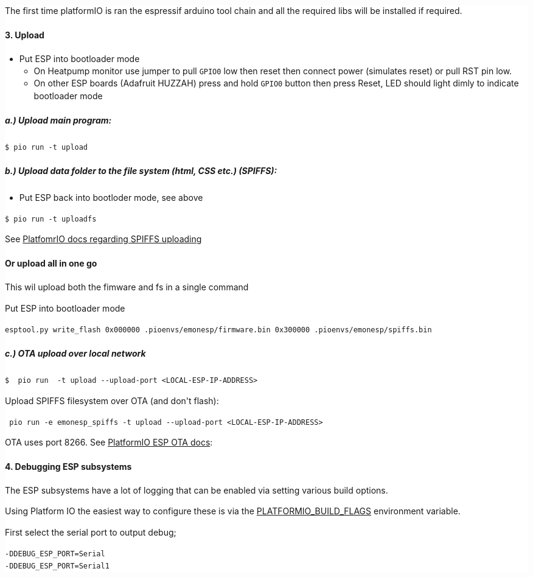 The first time platformIO is ran the espressif arduino tool chain and all the required libs will be installed if required.


#### 3. Upload

- Put ESP into bootloader mode
   - On Heatpump monitor use jumper to pull `GPIO0` low then reset then connect power (simulates reset) or pull RST pin low.
   - On other ESP boards (Adafruit HUZZAH) press and hold `GPIO0` button then press Reset, LED should light dimly to indicate bootloader mode

##### a.) Upload main program:

`$ pio run -t upload`

##### b.) Upload data folder to the file system (html, CSS etc.) (SPIFFS):

- Put ESP back into bootloder mode, see above

`$ pio run -t uploadfs`

See [PlatfomrIO docs regarding SPIFFS uploading](http://docs.platformio.org/en/latest/platforms/espressif.html#uploading-files-to-file-system-spiffs)

#### Or upload all in one go

This wil upload both the fimware and fs in a single command

Put ESP into bootloader mode

`esptool.py write_flash 0x000000 .pioenvs/emonesp/firmware.bin 0x300000 .pioenvs/emonesp/spiffs.bin`



##### c.) OTA upload over local network

`$  pio run  -t upload --upload-port <LOCAL-ESP-IP-ADDRESS>`

Upload SPIFFS filesystem over OTA (and don't flash):

` pio run -e emonesp_spiffs -t upload --upload-port <LOCAL-ESP-IP-ADDRESS>`

OTA uses port 8266. See [PlatformIO ESP OTA docs](http://docs.platformio.org/en/latest/platforms/espressif.html#over-the-air-ota-update):

#### 4. Debugging ESP subsystems

The ESP subsystems have a lot of logging that can be enabled via setting various build options.

Using Platform IO the easiest way to configure these is via the [PLATFORMIO_BUILD_FLAGS](http://docs.platformio.org/en/stable/envvars.html#envvar-PLATFORMIO_BUILD_FLAGS) environment variable.

First select the serial port to output debug;
```
-DDEBUG_ESP_PORT=Serial
-DDEBUG_ESP_PORT=Serial1
```
